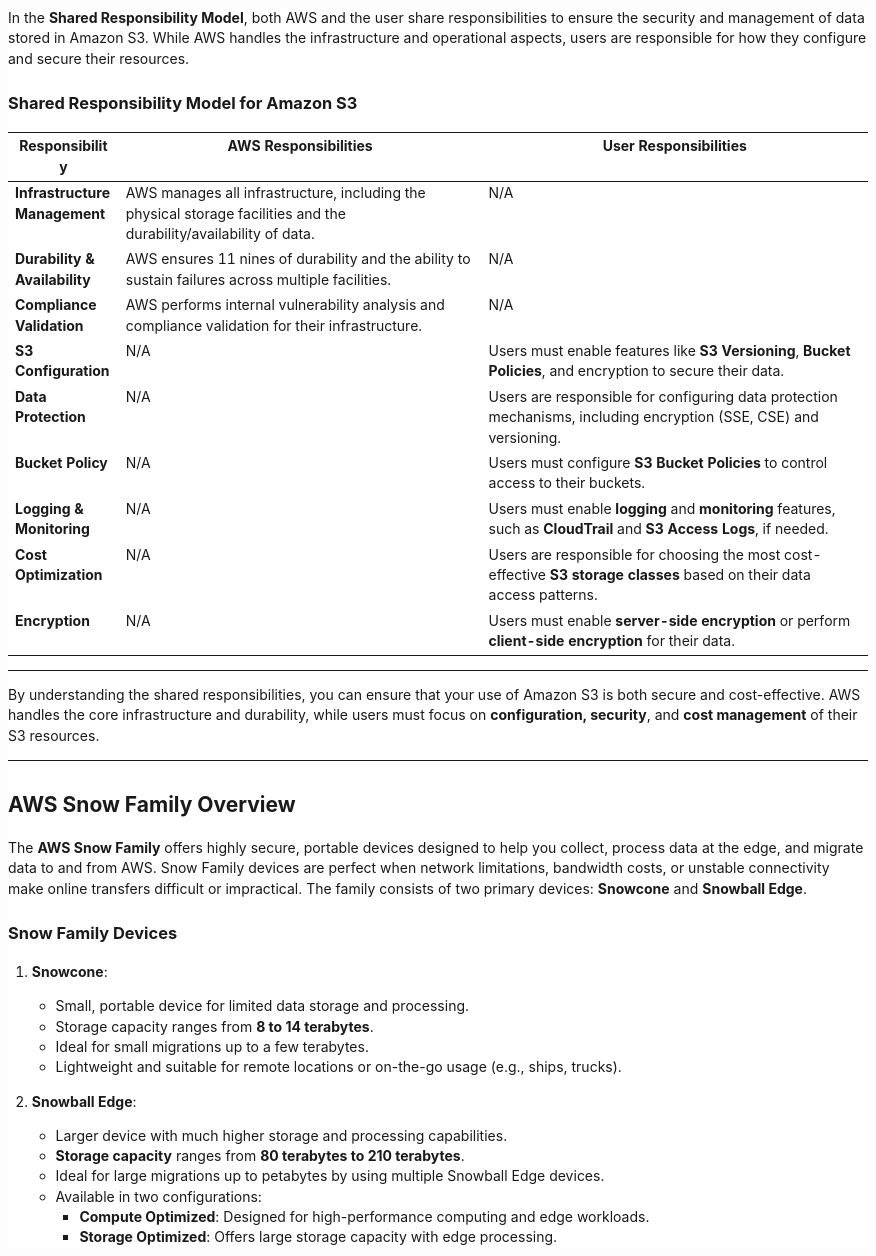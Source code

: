 In the **Shared Responsibility Model**, both AWS and the user share responsibilities to ensure the security and management of data stored in Amazon S3. While AWS handles the infrastructure and operational aspects, users are responsible for how they configure and secure their resources.

### Shared Responsibility Model for Amazon S3

| **Responsibility**                          | **AWS Responsibilities**                                                                              | **User Responsibilities**                                                                                             |
|---------------------------------------------|-------------------------------------------------------------------------------------------------------|-----------------------------------------------------------------------------------------------------------------------|
| **Infrastructure Management**               | AWS manages all infrastructure, including the physical storage facilities and the durability/availability of data. | N/A                                                                                                                   |
| **Durability & Availability**               | AWS ensures 11 nines of durability and the ability to sustain failures across multiple facilities.     | N/A                                                                                                                   |
| **Compliance Validation**                   | AWS performs internal vulnerability analysis and compliance validation for their infrastructure.        | N/A                                                                                                                   |
| **S3 Configuration**                        | N/A                                                                                                   | Users must enable features like **S3 Versioning**, **Bucket Policies**, and encryption to secure their data.          |
| **Data Protection**                         | N/A                                                                                                   | Users are responsible for configuring data protection mechanisms, including encryption (SSE, CSE) and versioning.     |
| **Bucket Policy**                           | N/A                                                                                                   | Users must configure **S3 Bucket Policies** to control access to their buckets.                                        |
| **Logging & Monitoring**                    | N/A                                                                                                   | Users must enable **logging** and **monitoring** features, such as **CloudTrail** and **S3 Access Logs**, if needed.  |
| **Cost Optimization**                       | N/A                                                                                                   | Users are responsible for choosing the most cost-effective **S3 storage classes** based on their data access patterns. |
| **Encryption**                              | N/A                                                                                                   | Users must enable **server-side encryption** or perform **client-side encryption** for their data.                    |

---

By understanding the shared responsibilities, you can ensure that your use of Amazon S3 is both secure and cost-effective. AWS handles the core infrastructure and durability, while users must focus on **configuration, security**, and **cost management** of their S3 resources.

---

## AWS Snow Family Overview

The **AWS Snow Family** offers highly secure, portable devices designed to help you collect, process data at the edge, and migrate data to and from AWS. Snow Family devices are perfect when network limitations, bandwidth costs, or unstable connectivity make online transfers difficult or impractical. The family consists of two primary devices: **Snowcone** and **Snowball Edge**.

### Snow Family Devices

1. **Snowcone**:
   - Small, portable device for limited data storage and processing.
   - Storage capacity ranges from **8 to 14 terabytes**.
   - Ideal for small migrations up to a few terabytes.
   - Lightweight and suitable for remote locations or on-the-go usage (e.g., ships, trucks).
   
2. **Snowball Edge**:
   - Larger device with much higher storage and processing capabilities.
   - **Storage capacity** ranges from **80 terabytes to 210 terabytes**.
   - Ideal for large migrations up to petabytes by using multiple Snowball Edge devices.
   - Available in two configurations:
     - **Compute Optimized**: Designed for high-performance computing and edge workloads.
     - **Storage Optimized**: Offers large storage capacity with edge processing.
